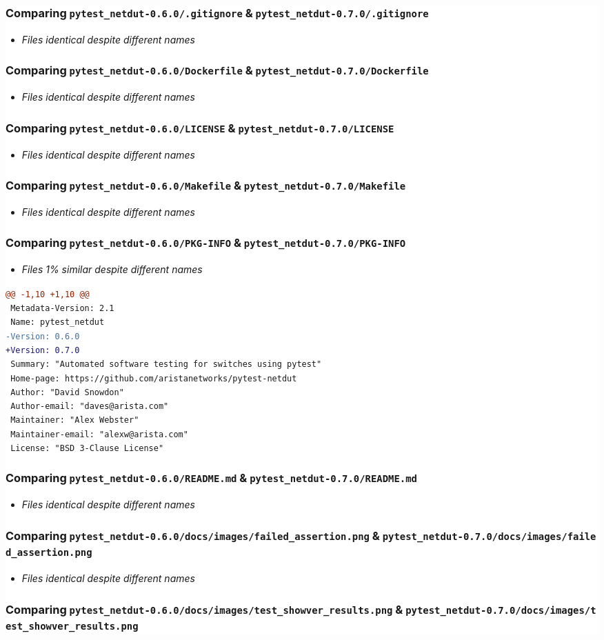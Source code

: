 ### Comparing `pytest_netdut-0.6.0/.gitignore` & `pytest_netdut-0.7.0/.gitignore`

 * *Files identical despite different names*

### Comparing `pytest_netdut-0.6.0/Dockerfile` & `pytest_netdut-0.7.0/Dockerfile`

 * *Files identical despite different names*

### Comparing `pytest_netdut-0.6.0/LICENSE` & `pytest_netdut-0.7.0/LICENSE`

 * *Files identical despite different names*

### Comparing `pytest_netdut-0.6.0/Makefile` & `pytest_netdut-0.7.0/Makefile`

 * *Files identical despite different names*

### Comparing `pytest_netdut-0.6.0/PKG-INFO` & `pytest_netdut-0.7.0/PKG-INFO`

 * *Files 1% similar despite different names*

```diff
@@ -1,10 +1,10 @@
 Metadata-Version: 2.1
 Name: pytest_netdut
-Version: 0.6.0
+Version: 0.7.0
 Summary: "Automated software testing for switches using pytest"
 Home-page: https://github.com/aristanetworks/pytest-netdut
 Author: "David Snowdon"
 Author-email: "daves@arista.com"
 Maintainer: "Alex Webster"
 Maintainer-email: "alexw@arista.com"
 License: "BSD 3-Clause License"
```

### Comparing `pytest_netdut-0.6.0/README.md` & `pytest_netdut-0.7.0/README.md`

 * *Files identical despite different names*

### Comparing `pytest_netdut-0.6.0/docs/images/failed_assertion.png` & `pytest_netdut-0.7.0/docs/images/failed_assertion.png`

 * *Files identical despite different names*

### Comparing `pytest_netdut-0.6.0/docs/images/test_showver_results.png` & `pytest_netdut-0.7.0/docs/images/test_showver_results.png`
